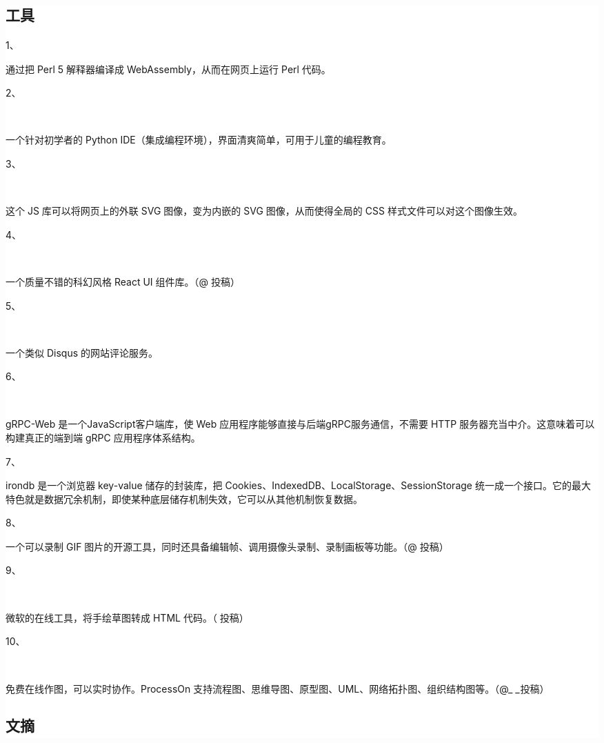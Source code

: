 <h2>工具</h2>

<p>1、</p>

<p>通过把 Perl 5 解释器编译成 WebAssembly，从而在网页上运行 Perl 代码。</p>

<p>2、</p>

<p><img src="https://www.wangbase.com/blogimg/asset/201811/bg2018110919.jpg" alt="" title="" /></p>

<p>一个针对初学者的 Python IDE（集成编程环境），界面清爽简单，可用于儿童的编程教育。</p>

<p>3、</p>

<p><img src="https://www.wangbase.com/blogimg/asset/201811/bg2018110920.jpg" alt="" title="" /></p>

<p>这个 JS 库可以将网页上的外联 SVG 图像，变为内嵌的 SVG 图像，从而使得全局的 CSS 样式文件可以对这个图像生效。</p>

<p>4、</p>

<p><img src="https://www.wangbase.com/blogimg/asset/201811/bg2018110921.jpg" alt="" title="" /></p>

<p>一个质量不错的科幻风格 React UI 组件库。（@ 投稿）</p>

<p>5、</p>

<p><img src="https://www.wangbase.com/blogimg/asset/201811/bg2018110922.jpg" alt="" title="" /></p>

<p>一个类似 Disqus 的网站评论服务。</p>

<p>6、</p>

<p><img src="https://www.wangbase.com/blogimg/asset/201811/bg2018110923.jpg" alt="" title="" /></p>

<p>gRPC-Web 是一个JavaScript客户端库，使 Web 应用程序能够直接与后端gRPC服务通信，不需要 HTTP 服务器充当中介。这意味着可以构建真正的端到端 gRPC 应用程序体系结构。</p>

<p>7、</p>

<p>irondb  是一个浏览器 key-value 储存的封装库，把 Cookies、IndexedDB、LocalStorage、SessionStorage 统一成一个接口。它的最大特色就是数据冗余机制，即使某种底层储存机制失效，它可以从其他机制恢复数据。</p>

<p>8、</p>

<p>一个可以录制 GIF 图片的开源工具，同时还具备编辑帧、调用摄像头录制、录制画板等功能。（@ 投稿）</p>

<p>9、</p>

<p><img src="https://www.wangbase.com/blogimg/asset/201811/bg2018110924.jpg" alt="" title="" /></p>

<p>微软的在线工具，将手绘草图转成 HTML 代码。（ 投稿）</p>

<p>10、</p>

<p><img src="https://www.wangbase.com/blogimg/asset/201811/bg2018110925.jpg" alt="" title="" /></p>

<p>免费在线作图，可以实时协作。ProcessOn 支持流程图、思维导图、原型图、UML、网络拓扑图、组织结构图等。（@<em>_ _</em>投稿）</p>

<h2>文摘</h2>
